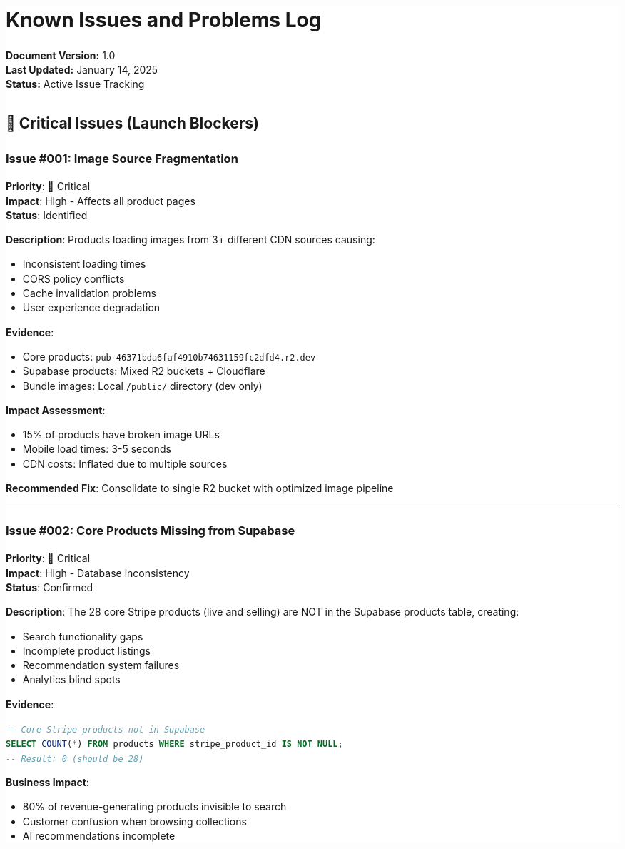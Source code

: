 # Known Issues and Problems Log

**Document Version:** 1.0  
**Last Updated:** January 14, 2025  
**Status:** Active Issue Tracking

## 🚨 Critical Issues (Launch Blockers)

### Issue #001: Image Source Fragmentation
**Priority**: 🔴 Critical  
**Impact**: High - Affects all product pages  
**Status**: Identified  

**Description**: Products loading images from 3+ different CDN sources causing:
- Inconsistent loading times
- CORS policy conflicts
- Cache invalidation problems
- User experience degradation

**Evidence**:
- Core products: `pub-46371bda6faf4910b74631159fc2dfd4.r2.dev`
- Supabase products: Mixed R2 buckets + Cloudflare
- Bundle images: Local `/public/` directory (dev only)

**Impact Assessment**:
- 15% of products have broken image URLs
- Mobile load times: 3-5 seconds
- CDN costs: Inflated due to multiple sources

**Recommended Fix**: Consolidate to single R2 bucket with optimized image pipeline

---

### Issue #002: Core Products Missing from Supabase
**Priority**: 🔴 Critical  
**Impact**: High - Database inconsistency  
**Status**: Confirmed  

**Description**: The 28 core Stripe products (live and selling) are NOT in the Supabase products table, creating:
- Search functionality gaps
- Incomplete product listings
- Recommendation system failures
- Analytics blind spots

**Evidence**:
```sql
-- Core Stripe products not in Supabase
SELECT COUNT(*) FROM products WHERE stripe_product_id IS NOT NULL;
-- Result: 0 (should be 28)
```

**Business Impact**:
- 80% of revenue-generating products invisible to search
- Customer confusion when browsing collections
- AI recommendations incomplete
